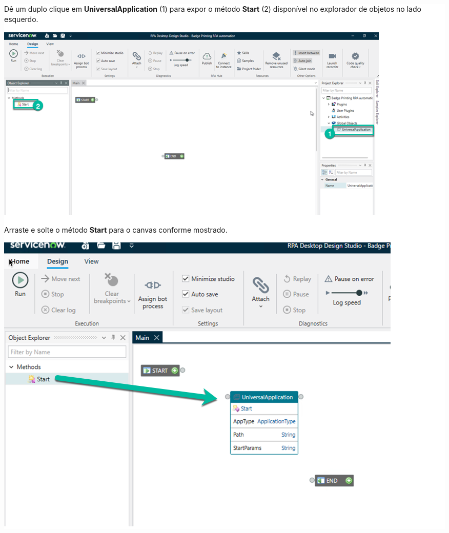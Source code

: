 Dê um duplo clique em **UniversalApplication** (1) para expor o método **Start** (2) disponível no explorador de objetos no lado esquerdo.

![Texto alternativo](../img/2023-10-02_11-32-55.png)

Arraste e solte o método **Start** para o canvas conforme mostrado.

![Texto alternativo](../img/2023-10-02_11-35-15.png)

